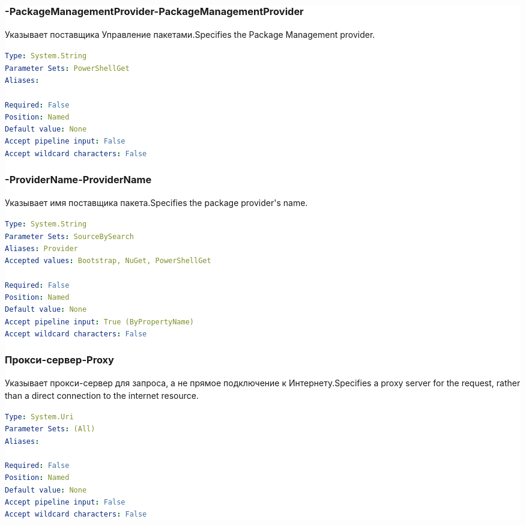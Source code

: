 ### <span data-ttu-id="9a8d9-133">-PackageManagementProvider</span><span class="sxs-lookup"><span data-stu-id="9a8d9-133">-PackageManagementProvider</span></span>

<span data-ttu-id="9a8d9-134">Указывает поставщика Управление пакетами.</span><span class="sxs-lookup"><span data-stu-id="9a8d9-134">Specifies the Package Management provider.</span></span>

```yaml
Type: System.String
Parameter Sets: PowerShellGet
Aliases:

Required: False
Position: Named
Default value: None
Accept pipeline input: False
Accept wildcard characters: False
```

### <span data-ttu-id="9a8d9-135">-ProviderName</span><span class="sxs-lookup"><span data-stu-id="9a8d9-135">-ProviderName</span></span>

<span data-ttu-id="9a8d9-136">Указывает имя поставщика пакета.</span><span class="sxs-lookup"><span data-stu-id="9a8d9-136">Specifies the package provider's name.</span></span>

```yaml
Type: System.String
Parameter Sets: SourceBySearch
Aliases: Provider
Accepted values: Bootstrap, NuGet, PowerShellGet

Required: False
Position: Named
Default value: None
Accept pipeline input: True (ByPropertyName)
Accept wildcard characters: False
```

### <span data-ttu-id="9a8d9-137">Прокси-сервер</span><span class="sxs-lookup"><span data-stu-id="9a8d9-137">-Proxy</span></span>

<span data-ttu-id="9a8d9-138">Указывает прокси-сервер для запроса, а не прямое подключение к Интернету.</span><span class="sxs-lookup"><span data-stu-id="9a8d9-138">Specifies a proxy server for the request, rather than a direct connection to the internet resource.</span></span>

```yaml
Type: System.Uri
Parameter Sets: (All)
Aliases:

Required: False
Position: Named
Default value: None
Accept pipeline input: False
Accept wildcard characters: False
```

